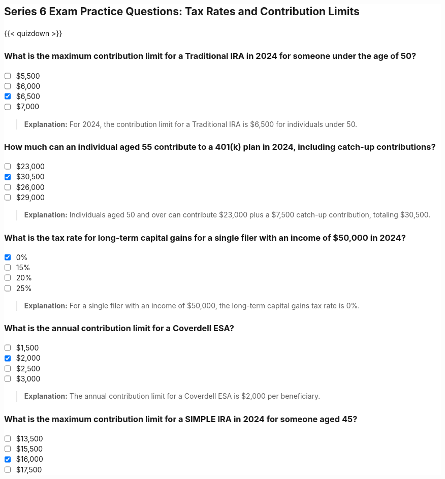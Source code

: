 
## Series 6 Exam Practice Questions: Tax Rates and Contribution Limits

{{< quizdown >}}

### What is the maximum contribution limit for a Traditional IRA in 2024 for someone under the age of 50?

- [ ] $5,500
- [ ] $6,000
- [x] $6,500
- [ ] $7,000

> **Explanation:** For 2024, the contribution limit for a Traditional IRA is $6,500 for individuals under 50.

### How much can an individual aged 55 contribute to a 401(k) plan in 2024, including catch-up contributions?

- [ ] $23,000
- [x] $30,500
- [ ] $26,000
- [ ] $29,000

> **Explanation:** Individuals aged 50 and over can contribute $23,000 plus a $7,500 catch-up contribution, totaling $30,500.

### What is the tax rate for long-term capital gains for a single filer with an income of $50,000 in 2024?

- [x] 0%
- [ ] 15%
- [ ] 20%
- [ ] 25%

> **Explanation:** For a single filer with an income of $50,000, the long-term capital gains tax rate is 0%.

### What is the annual contribution limit for a Coverdell ESA?

- [ ] $1,500
- [x] $2,000
- [ ] $2,500
- [ ] $3,000

> **Explanation:** The annual contribution limit for a Coverdell ESA is $2,000 per beneficiary.

### What is the maximum contribution limit for a SIMPLE IRA in 2024 for someone aged 45?

- [ ] $13,500
- [ ] $15,500
- [x] $16,000
- [ ] $17,500
